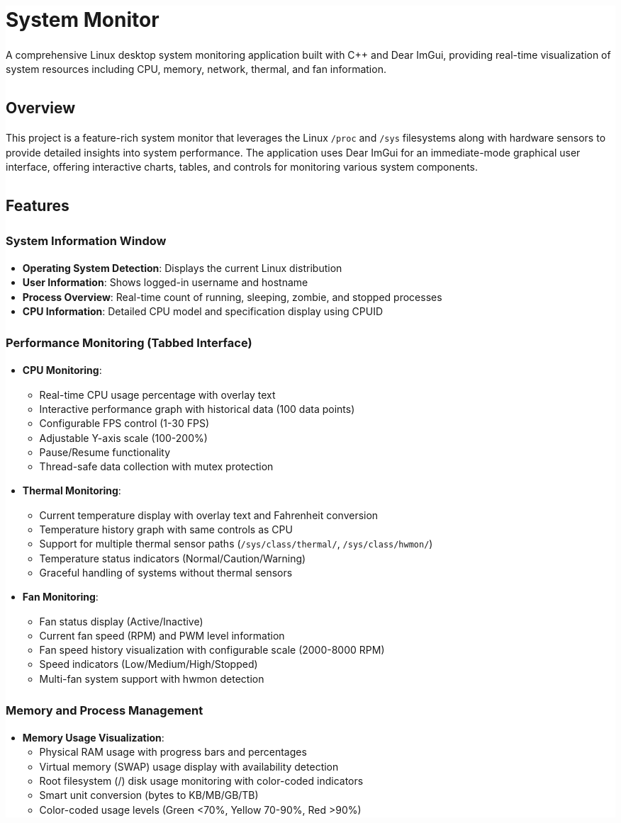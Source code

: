 # System Monitor

A comprehensive Linux desktop system monitoring application built with C++ and Dear ImGui, providing real-time visualization of system resources including CPU, memory, network, thermal, and fan information.

## Overview

This project is a feature-rich system monitor that leverages the Linux `/proc` and `/sys` filesystems along with hardware sensors to provide detailed insights into system performance. The application uses Dear ImGui for an immediate-mode graphical user interface, offering interactive charts, tables, and controls for monitoring various system components.

## Features

### System Information Window
- **Operating System Detection**: Displays the current Linux distribution
- **User Information**: Shows logged-in username and hostname  
- **Process Overview**: Real-time count of running, sleeping, zombie, and stopped processes
- **CPU Information**: Detailed CPU model and specification display using CPUID

### Performance Monitoring (Tabbed Interface)
- **CPU Monitoring**:
  - Real-time CPU usage percentage with overlay text
  - Interactive performance graph with historical data (100 data points)
  - Configurable FPS control (1-30 FPS)
  - Adjustable Y-axis scale (100-200%)
  - Pause/Resume functionality
  - Thread-safe data collection with mutex protection

- **Thermal Monitoring**:
  - Current temperature display with overlay text and Fahrenheit conversion
  - Temperature history graph with same controls as CPU
  - Support for multiple thermal sensor paths (`/sys/class/thermal/`, `/sys/class/hwmon/`)
  - Temperature status indicators (Normal/Caution/Warning)
  - Graceful handling of systems without thermal sensors

- **Fan Monitoring**:
  - Fan status display (Active/Inactive)
  - Current fan speed (RPM) and PWM level information
  - Fan speed history visualization with configurable scale (2000-8000 RPM)
  - Speed indicators (Low/Medium/High/Stopped)
  - Multi-fan system support with hwmon detection

### Memory and Process Management
- **Memory Usage Visualization**:
  - Physical RAM usage with progress bars and percentages
  - Virtual memory (SWAP) usage display with availability detection
  - Root filesystem (/) disk usage monitoring with color-coded indicators
  - Smart unit conversion (bytes to KB/MB/GB/TB)
  - Color-coded usage levels (Green <70%, Yellow 70-90%, Red >90%)
